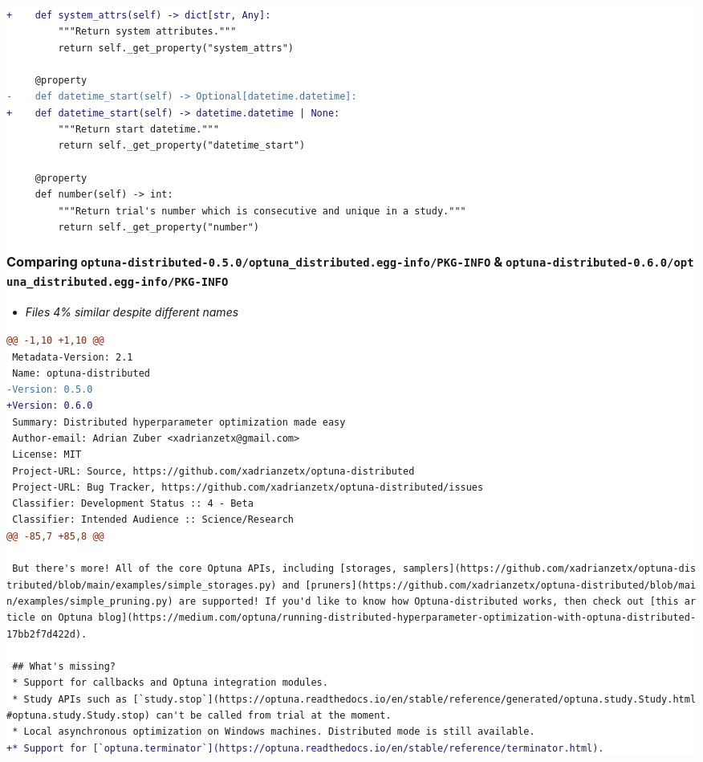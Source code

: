 ```diff
+    def system_attrs(self) -> dict[str, Any]:
         """Return system attributes."""
         return self._get_property("system_attrs")
 
     @property
-    def datetime_start(self) -> Optional[datetime.datetime]:
+    def datetime_start(self) -> datetime.datetime | None:
         """Return start datetime."""
         return self._get_property("datetime_start")
 
     @property
     def number(self) -> int:
         """Return trial's number which is consecutive and unique in a study."""
         return self._get_property("number")
```

### Comparing `optuna-distributed-0.5.0/optuna_distributed.egg-info/PKG-INFO` & `optuna-distributed-0.6.0/optuna_distributed.egg-info/PKG-INFO`

 * *Files 4% similar despite different names*

```diff
@@ -1,10 +1,10 @@
 Metadata-Version: 2.1
 Name: optuna-distributed
-Version: 0.5.0
+Version: 0.6.0
 Summary: Distributed hyperparameter optimization made easy
 Author-email: Adrian Zuber <xadrianzetx@gmail.com>
 License: MIT
 Project-URL: Source, https://github.com/xadrianzetx/optuna-distributed
 Project-URL: Bug Tracker, https://github.com/xadrianzetx/optuna-distributed/issues
 Classifier: Development Status :: 4 - Beta
 Classifier: Intended Audience :: Science/Research
@@ -85,7 +85,8 @@
 
 But there's more! All of the core Optuna APIs, including [storages, samplers](https://github.com/xadrianzetx/optuna-distributed/blob/main/examples/simple_storages.py) and [pruners](https://github.com/xadrianzetx/optuna-distributed/blob/main/examples/simple_pruning.py) are supported! If you'd like to know how Optuna-distributed works, then check out [this article on Optuna blog](https://medium.com/optuna/running-distributed-hyperparameter-optimization-with-optuna-distributed-17bb2f7d422d).
 
 ## What's missing?
 * Support for callbacks and Optuna integration modules.
 * Study APIs such as [`study.stop`](https://optuna.readthedocs.io/en/stable/reference/generated/optuna.study.Study.html#optuna.study.Study.stop) can't be called from trial at the moment.
 * Local asynchronous optimization on Windows machines. Distributed mode is still available.
+* Support for [`optuna.terminator`](https://optuna.readthedocs.io/en/stable/reference/terminator.html).
```
